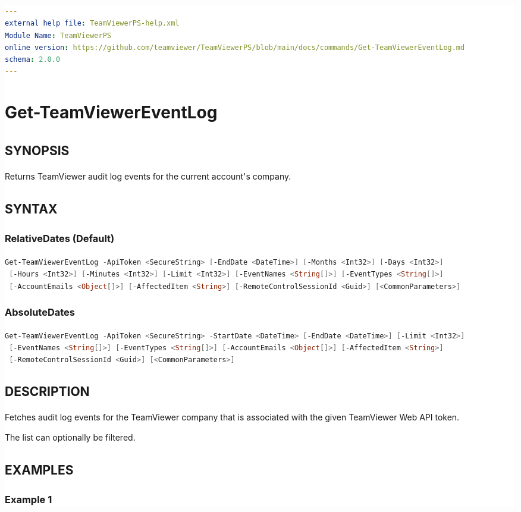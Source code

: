 ```yaml
---
external help file: TeamViewerPS-help.xml
Module Name: TeamViewerPS
online version: https://github.com/teamviewer/TeamViewerPS/blob/main/docs/commands/Get-TeamViewerEventLog.md
schema: 2.0.0
---
```


# Get-TeamViewerEventLog

## SYNOPSIS

Returns TeamViewer audit log events for the current account's company.

## SYNTAX

### RelativeDates (Default)

```powershell
Get-TeamViewerEventLog -ApiToken <SecureString> [-EndDate <DateTime>] [-Months <Int32>] [-Days <Int32>]
 [-Hours <Int32>] [-Minutes <Int32>] [-Limit <Int32>] [-EventNames <String[]>] [-EventTypes <String[]>]
 [-AccountEmails <Object[]>] [-AffectedItem <String>] [-RemoteControlSessionId <Guid>] [<CommonParameters>]
```

### AbsoluteDates

```powershell
Get-TeamViewerEventLog -ApiToken <SecureString> -StartDate <DateTime> [-EndDate <DateTime>] [-Limit <Int32>]
 [-EventNames <String[]>] [-EventTypes <String[]>] [-AccountEmails <Object[]>] [-AffectedItem <String>]
 [-RemoteControlSessionId <Guid>] [<CommonParameters>]
```

## DESCRIPTION

Fetches audit log events for the TeamViewer company that is associated with the
given TeamViewer Web API token.

The list can optionally be filtered.

## EXAMPLES

### Example 1
